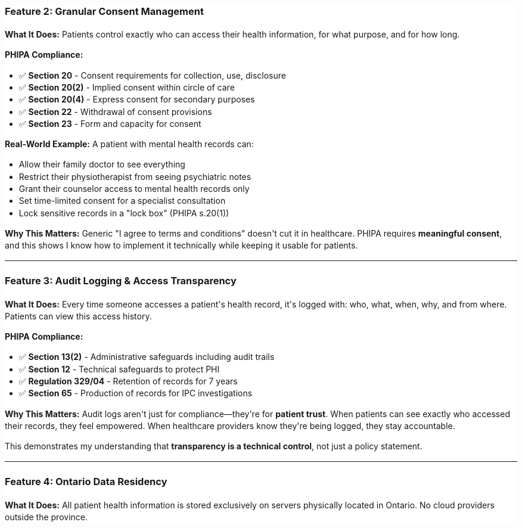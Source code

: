 
### Feature 2: Granular Consent Management

**What It Does:**
Patients control exactly who can access their health information, for what purpose, and for how long.

**PHIPA Compliance:**
- ✅ **Section 20** - Consent requirements for collection, use, disclosure
- ✅ **Section 20(2)** - Implied consent within circle of care
- ✅ **Section 20(4)** - Express consent for secondary purposes
- ✅ **Section 22** - Withdrawal of consent provisions
- ✅ **Section 23** - Form and capacity for consent

**Real-World Example:**
A patient with mental health records can:
- Allow their family doctor to see everything
- Restrict their physiotherapist from seeing psychiatric notes
- Grant their counselor access to mental health records only
- Set time-limited consent for a specialist consultation
- Lock sensitive records in a "lock box" (PHIPA s.20(1))

**Why This Matters:**
Generic "I agree to terms and conditions" doesn't cut it in healthcare. PHIPA requires **meaningful consent**, and this shows I know how to implement it technically while keeping it usable for patients.

---

### Feature 3: Audit Logging & Access Transparency

**What It Does:**
Every time someone accesses a patient's health record, it's logged with: who, what, when, why, and from where. Patients can view this access history.

**PHIPA Compliance:**
- ✅ **Section 13(2)** - Administrative safeguards including audit trails
- ✅ **Section 12** - Technical safeguards to protect PHI
- ✅ **Regulation 329/04** - Retention of records for 7 years
- ✅ **Section 65** - Production of records for IPC investigations

**Why This Matters:**
Audit logs aren't just for compliance—they're for **patient trust**. When patients can see exactly who accessed their records, they feel empowered. When healthcare providers know they're being logged, they stay accountable.

This demonstrates my understanding that **transparency is a technical control**, not just a policy statement.

---

### Feature 4: Ontario Data Residency

**What It Does:**
All patient health information is stored exclusively on servers physically located in Ontario. No cloud providers outside the province.
